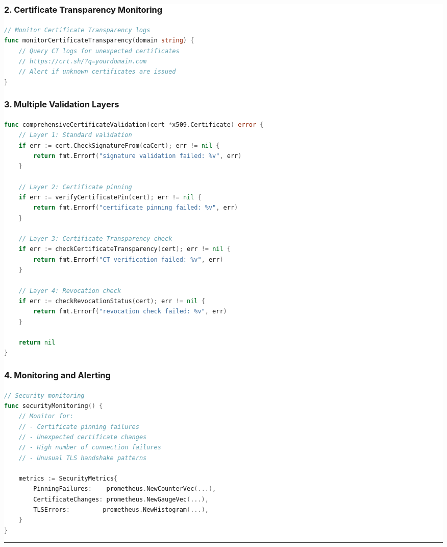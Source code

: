 ### 2. **Certificate Transparency Monitoring**

```go
// Monitor Certificate Transparency logs
func monitorCertificateTransparency(domain string) {
    // Query CT logs for unexpected certificates
    // https://crt.sh/?q=yourdomain.com
    // Alert if unknown certificates are issued
}
```

### 3. **Multiple Validation Layers**

```go
func comprehensiveCertificateValidation(cert *x509.Certificate) error {
    // Layer 1: Standard validation
    if err := cert.CheckSignatureFrom(caCert); err != nil {
        return fmt.Errorf("signature validation failed: %v", err)
    }
    
    // Layer 2: Certificate pinning
    if err := verifyCertificatePin(cert); err != nil {
        return fmt.Errorf("certificate pinning failed: %v", err)
    }
    
    // Layer 3: Certificate Transparency check
    if err := checkCertificateTransparency(cert); err != nil {
        return fmt.Errorf("CT verification failed: %v", err)
    }
    
    // Layer 4: Revocation check
    if err := checkRevocationStatus(cert); err != nil {
        return fmt.Errorf("revocation check failed: %v", err)
    }
    
    return nil
}
```

### 4. **Monitoring and Alerting**

```go
// Security monitoring
func securityMonitoring() {
    // Monitor for:
    // - Certificate pinning failures
    // - Unexpected certificate changes
    // - High number of connection failures
    // - Unusual TLS handshake patterns
    
    metrics := SecurityMetrics{
        PinningFailures:    prometheus.NewCounterVec(...),
        CertificateChanges: prometheus.NewGaugeVec(...),
        TLSErrors:         prometheus.NewHistogram(...),
    }
}
```

---
